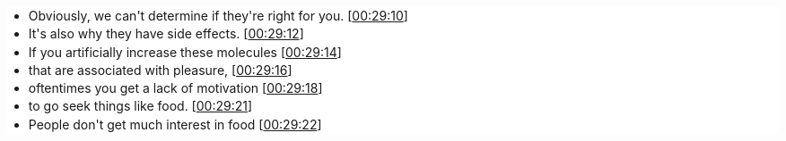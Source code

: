 *  Obviously, we can't determine if they're right for you. [[00:29:10](https://www.youtube.com/watch?v=vm1GbSPx48g&t=1750.78s)]
*  It's also why they have side effects. [[00:29:12](https://www.youtube.com/watch?v=vm1GbSPx48g&t=1752.54s)]
*  If you artificially increase these molecules [[00:29:14](https://www.youtube.com/watch?v=vm1GbSPx48g&t=1754.1799999999998s)]
*  that are associated with pleasure, [[00:29:16](https://www.youtube.com/watch?v=vm1GbSPx48g&t=1756.9399999999998s)]
*  oftentimes you get a lack of motivation [[00:29:18](https://www.youtube.com/watch?v=vm1GbSPx48g&t=1758.6599999999999s)]
*  to go seek things like food. [[00:29:21](https://www.youtube.com/watch?v=vm1GbSPx48g&t=1761.0s)]
*  People don't get much interest in food [[00:29:22](https://www.youtube.com/watch?v=vm1GbSPx48g&t=1762.4199999999998s)]
